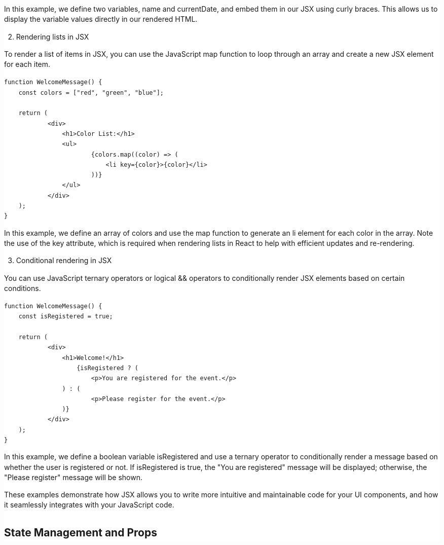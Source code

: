 In this example, we define two variables, name and currentDate, and embed them in our JSX using curly braces. This allows us to display the variable values directly in our rendered HTML.

2. Rendering lists in JSX

To render a list of items in JSX, you can use the JavaScript map function to loop through an array and create a new JSX element for each item.

    function WelcomeMessage() {
        const colors = ["red", "green", "blue"];

        return (
                <div>
                    <h1>Color List:</h1>
                    <ul>
                            {colors.map((color) => (
                                <li key={color}>{color}</li>
                            ))}
                    </ul>
                </div>
        );
    }

In this example, we define an array of colors and use the map function to generate an li element for each color in the array. Note the use of the key attribute, which is required when rendering lists in React to help with efficient updates and re-rendering.

3. Conditional rendering in JSX

You can use JavaScript ternary operators or logical && operators to conditionally render JSX elements based on certain conditions.

    function WelcomeMessage() {
        const isRegistered = true;

        return (
                <div>
                    <h1>Welcome!</h1>
                        {isRegistered ? (
                            <p>You are registered for the event.</p>
                    ) : (
                            <p>Please register for the event.</p>
                    )}
                </div>
        );
    }

In this example, we define a boolean variable isRegistered and use a ternary operator to conditionally render a message based on whether the user is registered or not. If isRegistered is true, the "You are registered" message will be displayed; otherwise, the "Please register" message will be shown.

These examples demonstrate how JSX allows you to write more intuitive and maintainable code for your UI components, and how it seamlessly integrates with your JavaScript code.

## State Management and Props
